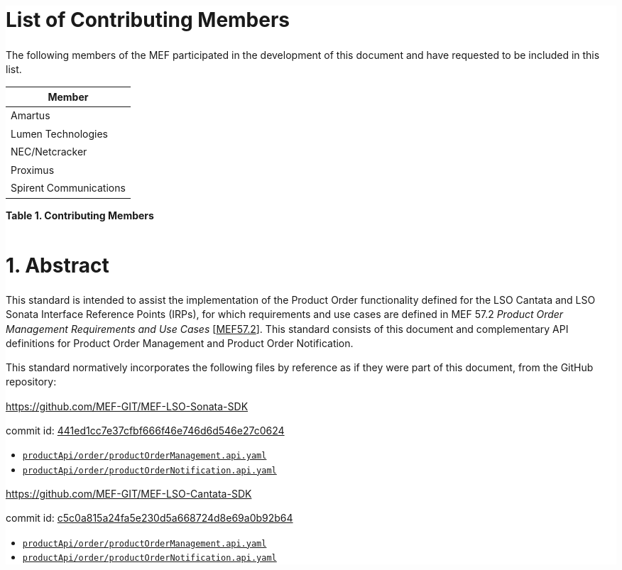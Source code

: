 

<div class="page"/>

# List of Contributing Members

The following members of the MEF participated in the development of this
document and have requested to be included in this list.

| Member                 |
| ---------------------- |
| Amartus                |
| Lumen Technologies     |
| NEC/Netcracker         |
| Proximus               |
| Spirent Communications |

**Table 1. Contributing Members**

# 1. Abstract

This standard is intended to assist the implementation of the Product Order
functionality defined for the LSO Cantata and LSO Sonata Interface Reference
Points (IRPs), for which requirements and use cases are defined in MEF 57.2
_Product Order Management Requirements and Use Cases_
[[MEF57.2](#8-references)]. This standard consists of this document and
complementary API definitions for Product Order Management and Product Order
Notification.

This standard normatively incorporates the following files by reference as if
they were part of this document, from the GitHub repository:

<https://github.com/MEF-GIT/MEF-LSO-Sonata-SDK>

commit id:
[441ed1cc7e37cfbf666f46e746d6d546e27c0624](https://github.com/MEF-GIT/MEF-LSO-Sonata-SDK/tree/441ed1cc7e37cfbf666f46e746d6d546e27c0624)

- [`productApi/order/productOrderManagement.api.yaml`](https://github.com/MEF-GIT/MEF-LSO-Sonata-SDK/blob/441ed1cc7e37cfbf666f46e746d6d546e27c0624/productApi/order/productOrderManagement.api.yaml)
- [`productApi/order/productOrderNotification.api.yaml`](https://github.com/MEF-GIT/MEF-LSO-Sonata-SDK/blob/441ed1cc7e37cfbf666f46e746d6d546e27c0624/productApi/order/productOrderNotification.api.yaml)

<https://github.com/MEF-GIT/MEF-LSO-Cantata-SDK>

commit id:
[c5c0a815a24fa5e230d5a668724d8e69a0b92b64](https://github.com/MEF-GIT/MEF-LSO-Cantata-SDK/tree/c5c0a815a24fa5e230d5a668724d8e69a0b92b64)

- [`productApi/order/productOrderManagement.api.yaml`](https://github.com/MEF-GIT/MEF-LSO-Cantata-SDK/blob/c5c0a815a24fa5e230d5a668724d8e69a0b92b64/productApi/order/productOrderManagement.api.yaml)
- [`productApi/order/productOrderNotification.api.yaml`](https://github.com/MEF-GIT/MEF-LSO-Cantata-SDK/blob/c5c0a815a24fa5e230d5a668724d8e69a0b92b64/productApi/order/productOrderNotification.api.yaml)
